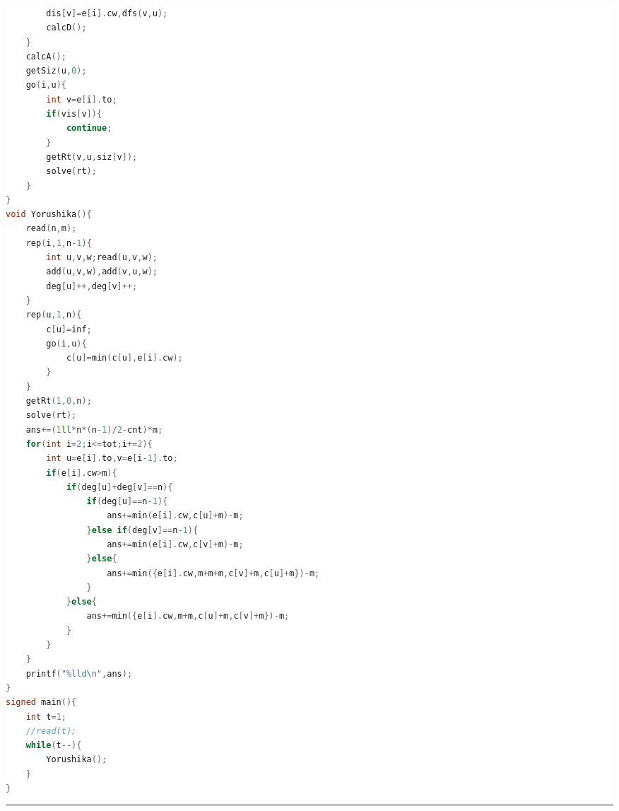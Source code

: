 ```cpp
		dis[v]=e[i].cw,dfs(v,u);
		calcD();
	}
	calcA();
	getSiz(u,0);
	go(i,u){
		int v=e[i].to;
		if(vis[v]){
			continue;
		}
		getRt(v,u,siz[v]);
		solve(rt);
	}
}
void Yorushika(){
	read(n,m);
	rep(i,1,n-1){
		int u,v,w;read(u,v,w);
		add(u,v,w),add(v,u,w);
		deg[u]++,deg[v]++;
	}
	rep(u,1,n){
		c[u]=inf;
		go(i,u){
			c[u]=min(c[u],e[i].cw);
		}
	}
	getRt(1,0,n);
	solve(rt);
	ans+=(1ll*n*(n-1)/2-cnt)*m;
	for(int i=2;i<=tot;i+=2){
		int u=e[i].to,v=e[i-1].to;
		if(e[i].cw>m){
			if(deg[u]+deg[v]==n){
				if(deg[u]==n-1){
					ans+=min(e[i].cw,c[u]+m)-m;
				}else if(deg[v]==n-1){
					ans+=min(e[i].cw,c[v]+m)-m;
				}else{
					ans+=min({e[i].cw,m+m+m,c[v]+m,c[u]+m})-m;
				}
			}else{
				ans+=min({e[i].cw,m+m,c[u]+m,c[v]+m})-m;
			}
		}
	}
	printf("%lld\n",ans);
}
signed main(){
	int t=1;
	//read(t);
	while(t--){
		Yorushika();
	}
}
```

---



[problemUrl]: https://atcoder.jp/contests/ddcc2016-qual/tasks/ddcc_2016_qual_d